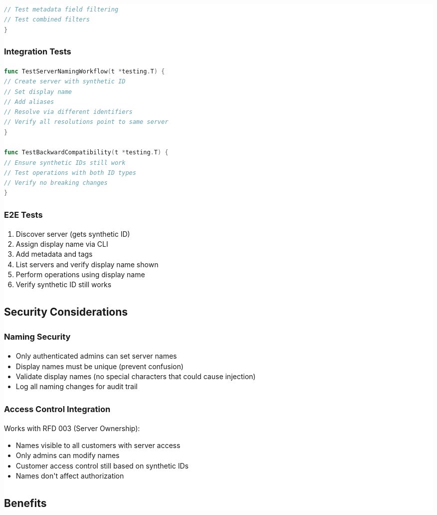 ```go
// Test metadata field filtering
// Test combined filters
}
```

### Integration Tests

```go
func TestServerNamingWorkflow(t *testing.T) {
// Create server with synthetic ID
// Set display name
// Add aliases
// Resolve via different identifiers
// Verify all resolutions point to same server
}

func TestBackwardCompatibility(t *testing.T) {
// Ensure synthetic IDs still work
// Test operations with both ID types
// Verify no breaking changes
}
```

### E2E Tests

1. Discover server (gets synthetic ID)
2. Assign display name via CLI
3. Add metadata and tags
4. List servers and verify display name shown
5. Perform operations using display name
6. Verify synthetic ID still works

## Security Considerations

### Naming Security

- Only authenticated admins can set server names
- Display names must be unique (prevent confusion)
- Validate display names (no special characters that could cause injection)
- Log all naming changes for audit trail

### Access Control Integration

Works with RFD 003 (Server Ownership):

- Names visible to all customers with server access
- Only admins can modify names
- Customer access control still based on synthetic IDs
- Names don't affect authorization

## Benefits
